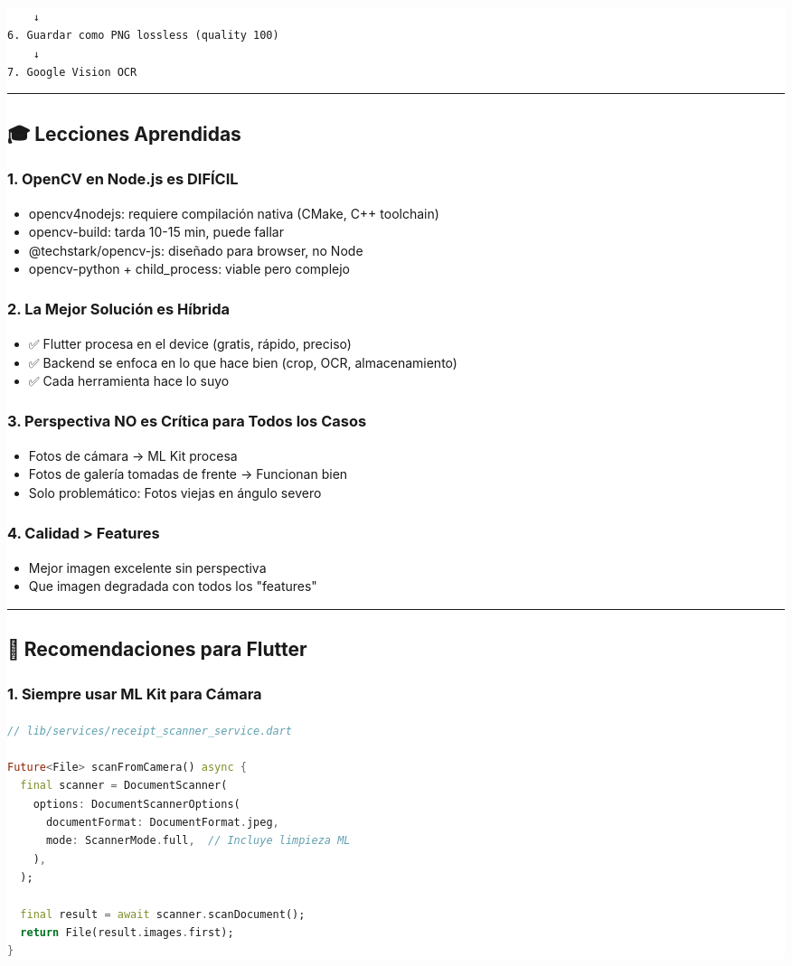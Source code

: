```
    ↓
6. Guardar como PNG lossless (quality 100)
    ↓
7. Google Vision OCR
```

---

## 🎓 Lecciones Aprendidas

### **1. OpenCV en Node.js es DIFÍCIL**
- opencv4nodejs: requiere compilación nativa (CMake, C++ toolchain)
- opencv-build: tarda 10-15 min, puede fallar
- @techstark/opencv-js: diseñado para browser, no Node
- opencv-python + child_process: viable pero complejo

### **2. La Mejor Solución es Híbrida**
- ✅ Flutter procesa en el device (gratis, rápido, preciso)
- ✅ Backend se enfoca en lo que hace bien (crop, OCR, almacenamiento)
- ✅ Cada herramienta hace lo suyo

### **3. Perspectiva NO es Crítica para Todos los Casos**
- Fotos de cámara → ML Kit procesa
- Fotos de galería tomadas de frente → Funcionan bien
- Solo problemático: Fotos viejas en ángulo severo

### **4. Calidad > Features**
- Mejor imagen excelente sin perspectiva
- Que imagen degradada con todos los "features"

---

## 📱 Recomendaciones para Flutter

### **1. Siempre usar ML Kit para Cámara**

```dart
// lib/services/receipt_scanner_service.dart

Future<File> scanFromCamera() async {
  final scanner = DocumentScanner(
    options: DocumentScannerOptions(
      documentFormat: DocumentFormat.jpeg,
      mode: ScannerMode.full,  // Incluye limpieza ML
    ),
  );

  final result = await scanner.scanDocument();
  return File(result.images.first);
}
```
